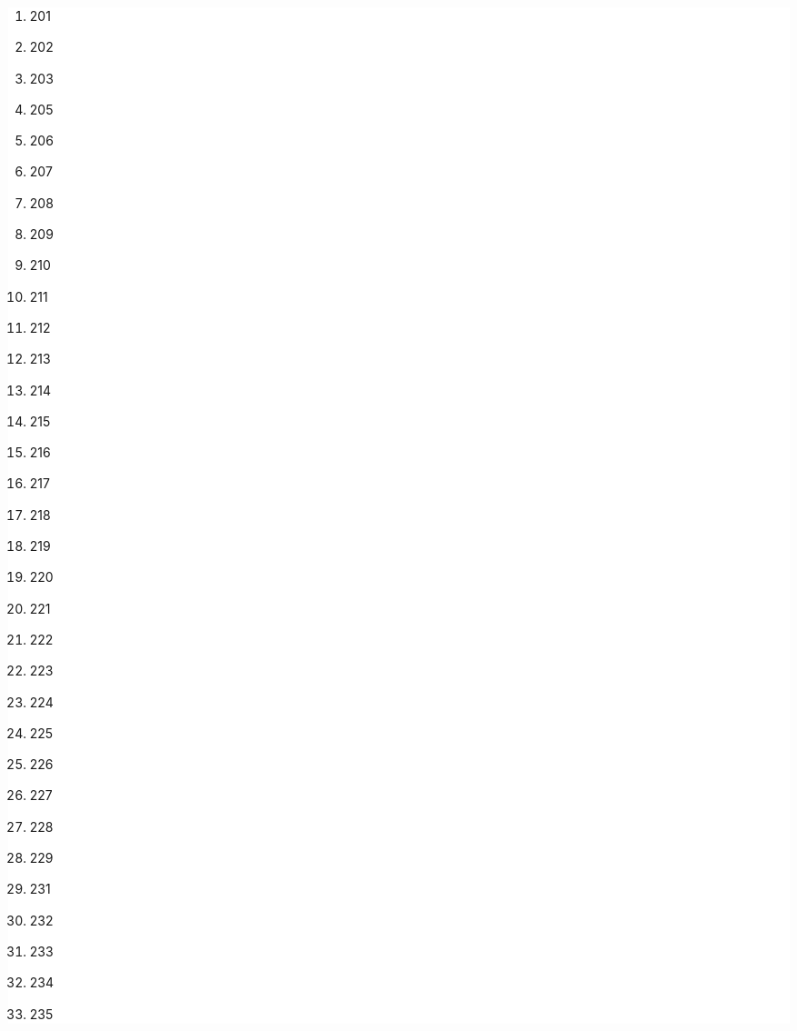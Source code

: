 1.  201

1.  202

1.  203

1.  205

1.  206

1.  207

1.  208

1.  209

1.  210

1.  211

1.  212

1.  213

1.  214

1.  215

1.  216

1.  217

1.  218

1.  219

1.  220

1.  221

1.  222

1.  223

1.  224

1.  225

1.  226

1.  227

1.  228

1.  229

1.  231

1.  232

1.  233

1.  234

1.  235

